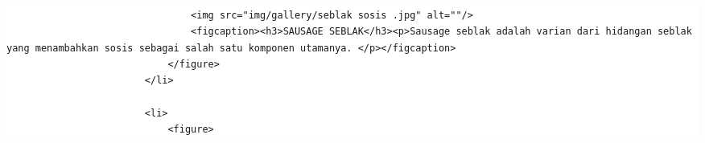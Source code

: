 									<img src="img/gallery/seblak sosis .jpg" alt=""/>
									<figcaption><h3>SAUSAGE SEBLAK</h3><p>Sausage seblak adalah varian dari hidangan seblak yang menambahkan sosis sebagai salah satu komponen utamanya. </p></figcaption>
								</figure>
							</li>
							
							<li>
								<figure>